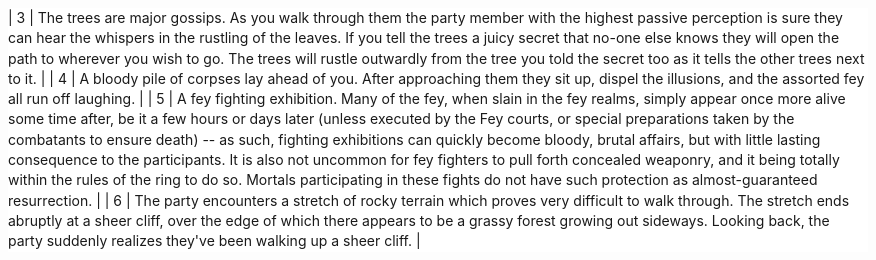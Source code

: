 | 3    | The trees are major gossips. As you walk through them the party member with the highest passive perception is sure they can hear the whispers in the rustling of the leaves. If you tell the trees a juicy secret that no-one else knows they will open the path to wherever you wish to go. The trees will rustle outwardly from the tree you told the secret too as it tells the other trees next to it.                                                                                                                                                                                                                                                                                                                                                                                                                                                                                                                                                                                                                                                                                                                                                                                                                                                |
| 4    | A bloody pile of corpses lay ahead of you. After approaching them they sit up, dispel the illusions, and the assorted fey all run off laughing.                                                                                                                                                                                                                                                                                                                                                                                                                                                                                                                                                                                                                                                                                                                                                                                                                                                                                                                                                                                                                                                                                                           |
| 5    | A fey fighting exhibition. Many of the fey, when slain in the fey realms, simply appear once more alive some time after, be it a few hours or days later (unless executed by the Fey courts, or special preparations taken by the combatants to ensure death) -- as such, fighting exhibitions can quickly become bloody, brutal affairs, but with little lasting consequence to the participants. It is also not uncommon for fey fighters to pull forth concealed weaponry, and it being totally within the rules of the ring to do so. Mortals participating in these fights do not have such protection as almost-guaranteed resurrection.                                                                                                                                                                                                                                                                                                                                                                                                                                                                                                                                                                                                            |
| 6    | The party encounters a stretch of rocky terrain which proves very difficult to walk through. The stretch ends abruptly at a sheer cliff, over the edge of which there appears to be a grassy forest growing out sideways. Looking back, the party suddenly realizes they've been walking up a sheer cliff.                                                                                                                                                                                                                                                                                                                                                                                                                                                                                                                                                                                                                                                                                                                                                                                                                                                                                                                                                |